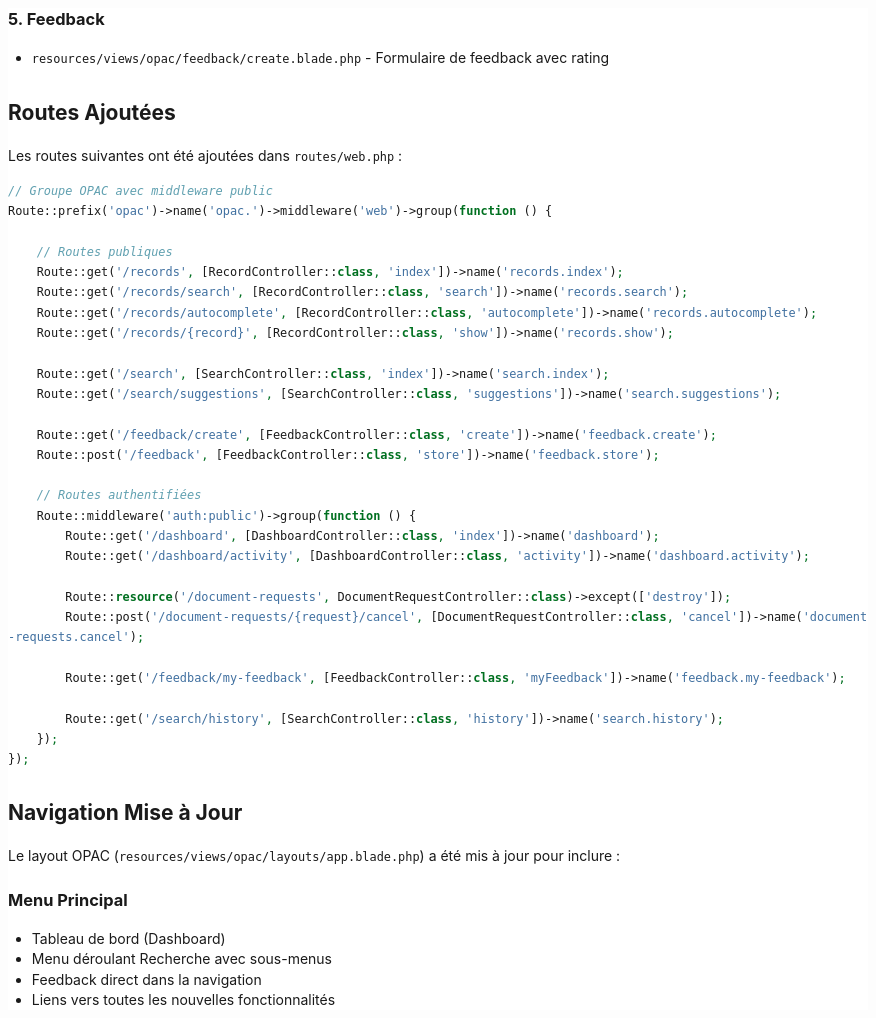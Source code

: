 ### 5. Feedback
- `resources/views/opac/feedback/create.blade.php` - Formulaire de feedback avec rating

## Routes Ajoutées

Les routes suivantes ont été ajoutées dans `routes/web.php` :

```php
// Groupe OPAC avec middleware public
Route::prefix('opac')->name('opac.')->middleware('web')->group(function () {
    
    // Routes publiques
    Route::get('/records', [RecordController::class, 'index'])->name('records.index');
    Route::get('/records/search', [RecordController::class, 'search'])->name('records.search');
    Route::get('/records/autocomplete', [RecordController::class, 'autocomplete'])->name('records.autocomplete');
    Route::get('/records/{record}', [RecordController::class, 'show'])->name('records.show');
    
    Route::get('/search', [SearchController::class, 'index'])->name('search.index');
    Route::get('/search/suggestions', [SearchController::class, 'suggestions'])->name('search.suggestions');
    
    Route::get('/feedback/create', [FeedbackController::class, 'create'])->name('feedback.create');
    Route::post('/feedback', [FeedbackController::class, 'store'])->name('feedback.store');
    
    // Routes authentifiées
    Route::middleware('auth:public')->group(function () {
        Route::get('/dashboard', [DashboardController::class, 'index'])->name('dashboard');
        Route::get('/dashboard/activity', [DashboardController::class, 'activity'])->name('dashboard.activity');
        
        Route::resource('/document-requests', DocumentRequestController::class)->except(['destroy']);
        Route::post('/document-requests/{request}/cancel', [DocumentRequestController::class, 'cancel'])->name('document-requests.cancel');
        
        Route::get('/feedback/my-feedback', [FeedbackController::class, 'myFeedback'])->name('feedback.my-feedback');
        
        Route::get('/search/history', [SearchController::class, 'history'])->name('search.history');
    });
});
```

## Navigation Mise à Jour

Le layout OPAC (`resources/views/opac/layouts/app.blade.php`) a été mis à jour pour inclure :

### Menu Principal
- Tableau de bord (Dashboard)
- Menu déroulant Recherche avec sous-menus
- Feedback direct dans la navigation
- Liens vers toutes les nouvelles fonctionnalités
